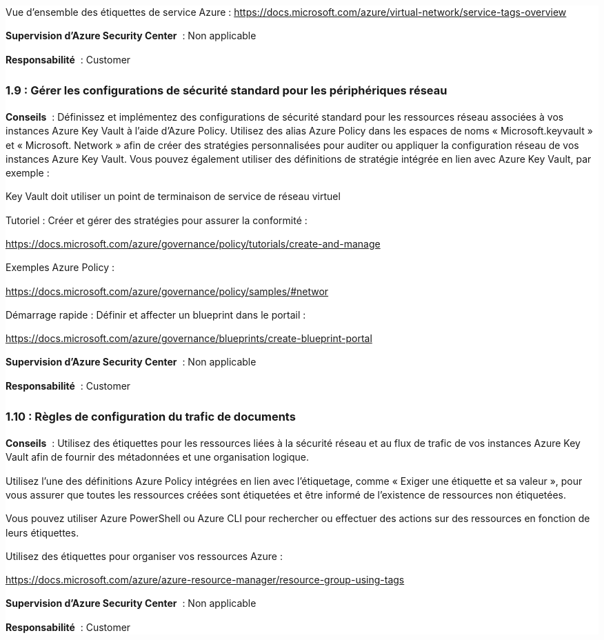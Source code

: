 Vue d’ensemble des étiquettes de service Azure : https://docs.microsoft.com/azure/virtual-network/service-tags-overview


**Supervision d’Azure Security Center**  : Non applicable

**Responsabilité**  : Customer

### <a name="19-maintain-standard-security-configurations-for-network-devices"></a>1.9 : Gérer les configurations de sécurité standard pour les périphériques réseau

**Conseils**  : Définissez et implémentez des configurations de sécurité standard pour les ressources réseau associées à vos instances Azure Key Vault à l’aide d’Azure Policy. Utilisez des alias Azure Policy dans les espaces de noms « Microsoft.keyvault » et « Microsoft. Network » afin de créer des stratégies personnalisées pour auditer ou appliquer la configuration réseau de vos instances Azure Key Vault. Vous pouvez également utiliser des définitions de stratégie intégrée en lien avec Azure Key Vault, par exemple :

Key Vault doit utiliser un point de terminaison de service de réseau virtuel

Tutoriel : Créer et gérer des stratégies pour assurer la conformité :

https://docs.microsoft.com/azure/governance/policy/tutorials/create-and-manage

Exemples Azure Policy :

https://docs.microsoft.com/azure/governance/policy/samples/#networ

Démarrage rapide : Définir et affecter un blueprint dans le portail :

https://docs.microsoft.com/azure/governance/blueprints/create-blueprint-portal


**Supervision d’Azure Security Center**  : Non applicable

**Responsabilité**  : Customer

### <a name="110-document-traffic-configuration-rules"></a>1.10 : Règles de configuration du trafic de documents

**Conseils**  : Utilisez des étiquettes pour les ressources liées à la sécurité réseau et au flux de trafic de vos instances Azure Key Vault afin de fournir des métadonnées et une organisation logique.

Utilisez l’une des définitions Azure Policy intégrées en lien avec l’étiquetage, comme « Exiger une étiquette et sa valeur », pour vous assurer que toutes les ressources créées sont étiquetées et être informé de l’existence de ressources non étiquetées.

Vous pouvez utiliser Azure PowerShell ou Azure CLI pour rechercher ou effectuer des actions sur des ressources en fonction de leurs étiquettes.

Utilisez des étiquettes pour organiser vos ressources Azure :

https://docs.microsoft.com/azure/azure-resource-manager/resource-group-using-tags


**Supervision d’Azure Security Center**  : Non applicable

**Responsabilité**  : Customer
